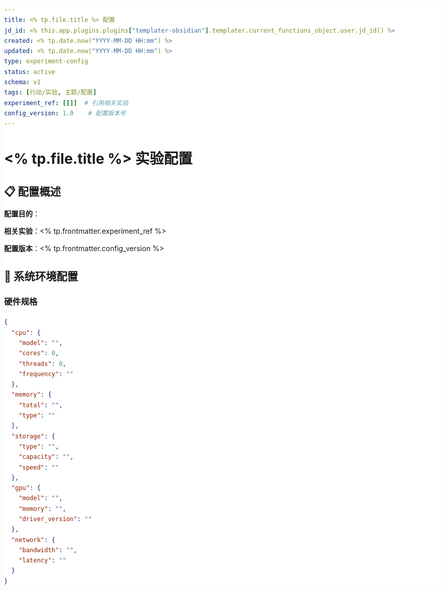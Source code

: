 ```yaml
---
title: <% tp.file.title %> 配置
jd_id: <% this.app.plugins.plugins["templater-obsidian"].templater.current_functions_object.user.jd_id() %>
created: <% tp.date.now("YYYY-MM-DD HH:mm") %>
updated: <% tp.date.now("YYYY-MM-DD HH:mm") %>
type: experiment-config
status: active
schema: v1
tags: [行动/实验, 主题/配置]
experiment_ref: [[]]  # 引用相关实验
config_version: 1.0    # 配置版本号
---
```


# <% tp.file.title %> 实验配置

## 📋 配置概述

**配置目的**：


**相关实验**：<% tp.frontmatter.experiment_ref %>

**配置版本**：<% tp.frontmatter.config_version %>

## 🔧 系统环境配置

### 硬件规格

```json
{
  "cpu": {
    "model": "",
    "cores": 0,
    "threads": 0,
    "frequency": ""
  },
  "memory": {
    "total": "",
    "type": ""
  },
  "storage": {
    "type": "",
    "capacity": "",
    "speed": ""
  },
  "gpu": {
    "model": "",
    "memory": "",
    "driver_version": ""
  },
  "network": {
    "bandwidth": "",
    "latency": ""
  }
}
```
